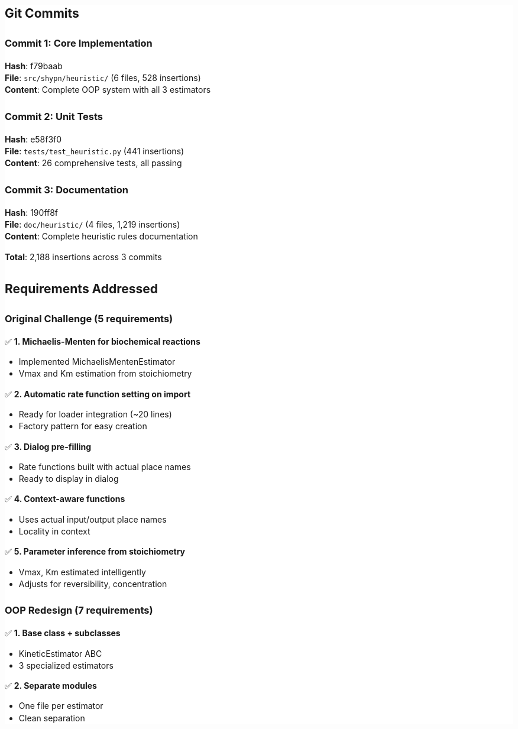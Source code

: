 ## Git Commits

### Commit 1: Core Implementation
**Hash**: f79baab  
**File**: `src/shypn/heuristic/` (6 files, 528 insertions)  
**Content**: Complete OOP system with all 3 estimators

### Commit 2: Unit Tests
**Hash**: e58f3f0  
**File**: `tests/test_heuristic.py` (441 insertions)  
**Content**: 26 comprehensive tests, all passing

### Commit 3: Documentation
**Hash**: 190ff8f  
**File**: `doc/heuristic/` (4 files, 1,219 insertions)  
**Content**: Complete heuristic rules documentation

**Total**: 2,188 insertions across 3 commits

## Requirements Addressed

### Original Challenge (5 requirements)

✅ **1. Michaelis-Menten for biochemical reactions**
- Implemented MichaelisMentenEstimator
- Vmax and Km estimation from stoichiometry

✅ **2. Automatic rate function setting on import**
- Ready for loader integration (~20 lines)
- Factory pattern for easy creation

✅ **3. Dialog pre-filling**
- Rate functions built with actual place names
- Ready to display in dialog

✅ **4. Context-aware functions**
- Uses actual input/output place names
- Locality in context

✅ **5. Parameter inference from stoichiometry**
- Vmax, Km estimated intelligently
- Adjusts for reversibility, concentration

### OOP Redesign (7 requirements)

✅ **1. Base class + subclasses**
- KineticEstimator ABC
- 3 specialized estimators

✅ **2. Separate modules**
- One file per estimator
- Clean separation
